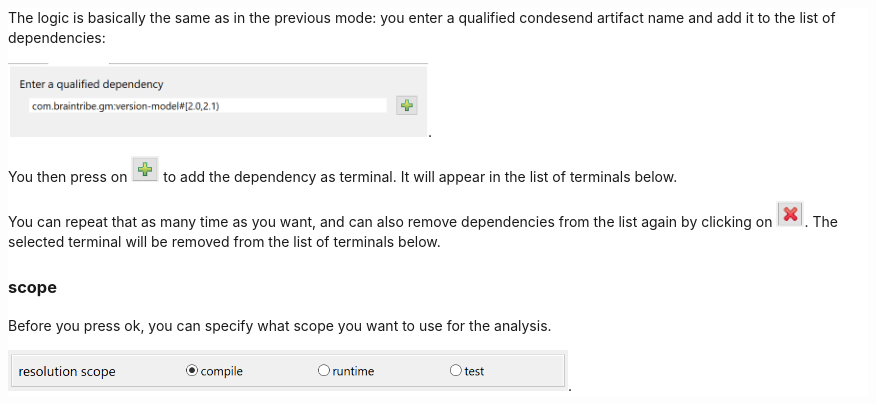
The logic is basically the same as in the previous mode: you enter a qualified condesend artifact name and add it to the list of dependencies:

<style>
    img[alt=container-analysis-dependency-name] {
        width: 30em;
    }
</style>

![container-analysis-dependency-name](./images/container.analysis.terminal.dependency.name.png "container-analysis dependencies starting point").

<style>
    img[alt=container-analysis-dependencies-add] {
        width: 2em;
    }
</style>

You then press on ![container-analysis-dependencies-add](./images/container.analysis.terminal.dependency.add.png "container-analysis dependencies add dependency") to add the dependency as terminal. It will appear in the list of terminals below.

<style>
    img[alt=container-analysis-dependencies-remove] {
        width: 2em;
    }
</style>

You can repeat that as many time as you want, and can also remove dependencies from the list again by clicking on ![container-analysis-dependencies-remove](./images/container.analysis.terminal.dependency.remove.png "container-analysis dependencies remove dependency"). The selected terminal will be removed from the list of terminals below.

### scope
Before you press ok, you can specify what scope you want to use for the analysis. 

<style>
    img[alt=container-analysis-classpath-scope] {
        width: 40em;
    }
</style>

![container-analysis-classpath-scope](./images/container.analysis.terminal.scope.png "container-analysis classpath scope").

